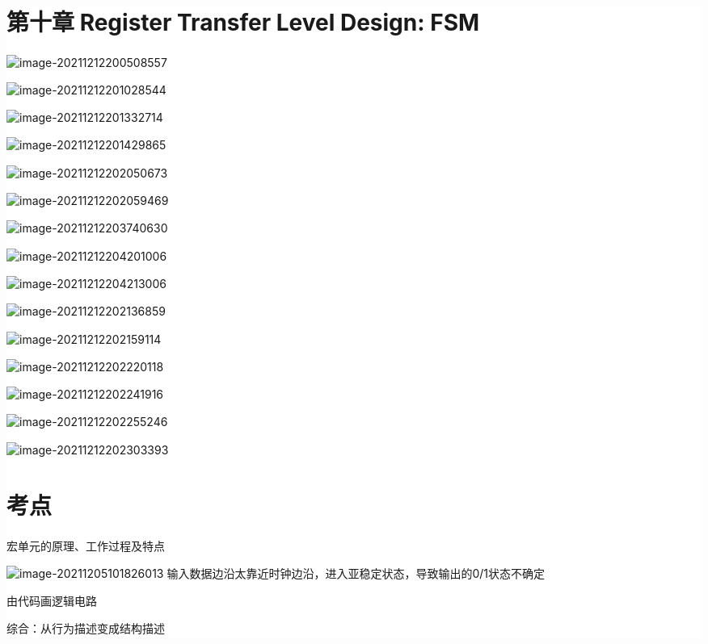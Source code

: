 # 第十章 Register Transfer Level Design: FSM

![image-20211212200508557](C:\Users\wangweiying\AppData\Roaming\Typora\typora-user-images\image-20211212200508557.png)

![image-20211212201028544](C:\Users\wangweiying\AppData\Roaming\Typora\typora-user-images\image-20211212201028544.png)

![image-20211212201332714](C:\Users\wangweiying\AppData\Roaming\Typora\typora-user-images\image-20211212201332714.png)

![image-20211212201429865](C:\Users\wangweiying\AppData\Roaming\Typora\typora-user-images\image-20211212201429865.png)

![image-20211212202050673](C:\Users\wangweiying\AppData\Roaming\Typora\typora-user-images\image-20211212202050673.png)

![image-20211212202059469](C:\Users\wangweiying\AppData\Roaming\Typora\typora-user-images\image-20211212202059469.png)

![image-20211212203740630](C:\Users\wangweiying\AppData\Roaming\Typora\typora-user-images\image-20211212203740630.png)

![image-20211212204201006](C:\Users\wangweiying\AppData\Roaming\Typora\typora-user-images\image-20211212204201006.png)

![image-20211212204213006](C:\Users\wangweiying\AppData\Roaming\Typora\typora-user-images\image-20211212204213006.png)

![image-20211212202136859](C:\Users\wangweiying\AppData\Roaming\Typora\typora-user-images\image-20211212202136859.png)

![image-20211212202159114](C:\Users\wangweiying\AppData\Roaming\Typora\typora-user-images\image-20211212202159114.png)

![image-20211212202220118](C:\Users\wangweiying\AppData\Roaming\Typora\typora-user-images\image-20211212202220118.png)

![image-20211212202241916](C:\Users\wangweiying\AppData\Roaming\Typora\typora-user-images\image-20211212202241916.png)

![image-20211212202255246](C:\Users\wangweiying\AppData\Roaming\Typora\typora-user-images\image-20211212202255246.png)

![image-20211212202303393](C:\Users\wangweiying\AppData\Roaming\Typora\typora-user-images\image-20211212202303393.png)



# 考点



宏单元的原理、工作过程及特点



![image-20211205101826013](C:\Users\wangweiying\AppData\Roaming\Typora\typora-user-images\image-20211205101826013.png)
输入数据边沿太靠近时钟边沿，进入亚稳定状态，导致输出的0/1状态不确定

由代码画逻辑电路

综合：从行为描述变成结构描述
